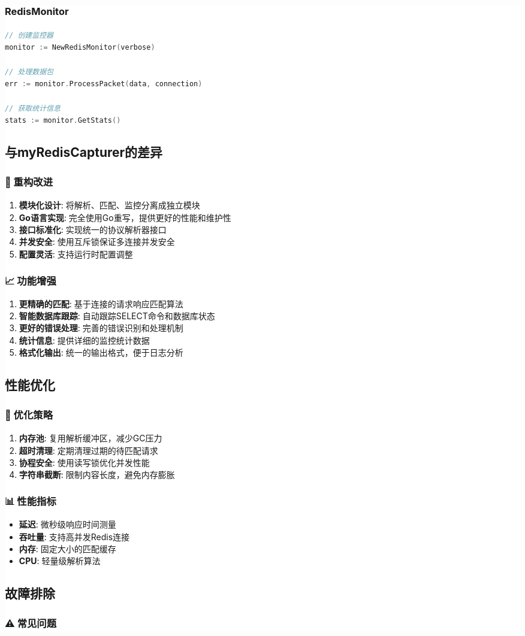 ### RedisMonitor

```go
// 创建监控器
monitor := NewRedisMonitor(verbose)

// 处理数据包
err := monitor.ProcessPacket(data, connection)

// 获取统计信息
stats := monitor.GetStats()
```

## 与myRedisCapturer的差异

### 🔄 重构改进

1. **模块化设计**: 将解析、匹配、监控分离成独立模块
2. **Go语言实现**: 完全使用Go重写，提供更好的性能和维护性
3. **接口标准化**: 实现统一的协议解析器接口
4. **并发安全**: 使用互斥锁保证多连接并发安全
5. **配置灵活**: 支持运行时配置调整

### 📈 功能增强

1. **更精确的匹配**: 基于连接的请求响应匹配算法
2. **智能数据库跟踪**: 自动跟踪SELECT命令和数据库状态
3. **更好的错误处理**: 完善的错误识别和处理机制
4. **统计信息**: 提供详细的监控统计数据
5. **格式化输出**: 统一的输出格式，便于日志分析

## 性能优化

### 🚄 优化策略

1. **内存池**: 复用解析缓冲区，减少GC压力
2. **超时清理**: 定期清理过期的待匹配请求
3. **协程安全**: 使用读写锁优化并发性能
4. **字符串截断**: 限制内容长度，避免内存膨胀

### 📊 性能指标

- **延迟**: 微秒级响应时间测量
- **吞吐量**: 支持高并发Redis连接
- **内存**: 固定大小的匹配缓存
- **CPU**: 轻量级解析算法

## 故障排除

### ⚠️ 常见问题
